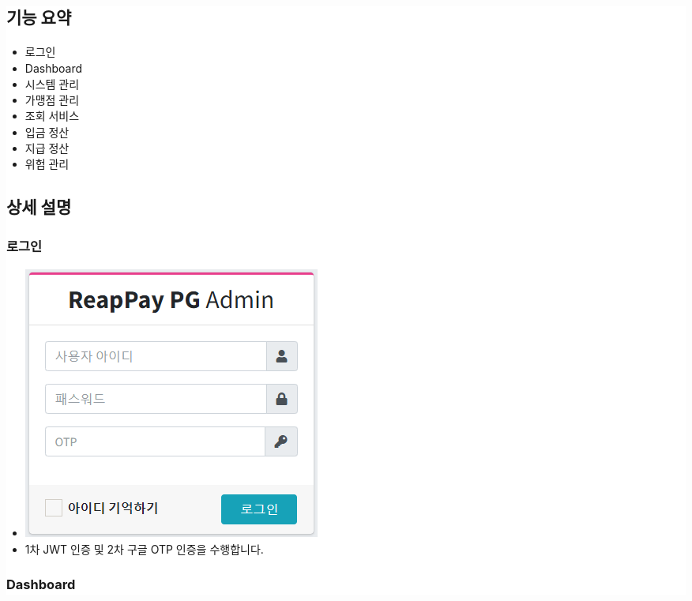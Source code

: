 
## 기능 요약
+ 로그인
+ Dashboard
+ 시스템 관리
+ 가맹점 관리
+ 조회 서비스
+ 입금 정산
+ 지급 정산
+ 위험 관리

## 상세 설명

### 로그인 
+ ![img.png](../../../assets/img/payment-system/Admin.png)
+ 1차 JWT 인증 및 2차 구글 OTP 인증을 수행합니다.

### Dashboard 